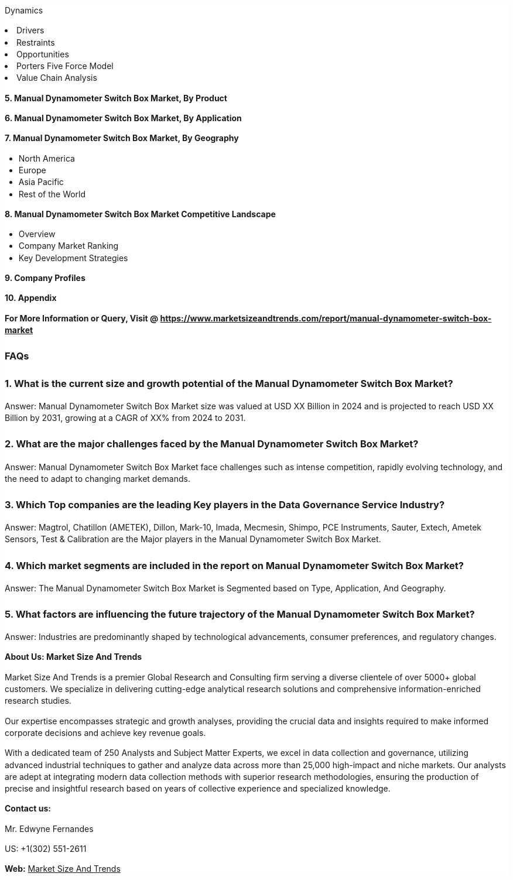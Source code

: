 Dynamics</span></li><li><span class="">Drivers</span></li><li><span class="">Restraints</span></li><li><span class="">Opportunities</span></li><li><span class="">Porters Five Force Model</span></li><li><span class="">Value Chain Analysis</span></li></ul></div><div class="" data-test-id=""><p><strong><span class="">5. Manual Dynamometer Switch Box Market, By Product</span></strong></p></div><div class="" data-test-id=""><p><strong><span class="">6. Manual Dynamometer Switch Box Market, By Application</span></strong></p></div><div class="" data-test-id=""><p><strong><span class="">7. Manual Dynamometer Switch Box Market, By Geography</span></strong></p></div><div class="" data-test-id=""><ul><li><span class="">North America</span></li><li><span class="">Europe</span></li><li><span class="">Asia Pacific</span></li><li><span class="">Rest of the World</span></li></ul></div><div class="" data-test-id=""><p><strong><span class="">8. Manual Dynamometer Switch Box Market Competitive Landscape</span></strong></p></div><div class="" data-test-id=""><ul><li><span class="">Overview</span></li><li><span class="">Company Market Ranking</span></li><li><span class="">Key Development Strategies</span></li></ul></div><div class="" data-test-id=""><p><strong><span class="">9. Company Profiles</span></strong></p></div><div class="" data-test-id=""><p><strong><span class="">10. Appendix</span></strong></p></div><div class="" data-test-id=""><p><strong><span class="">For More Information or Query, Visit @ <a href="https://www.marketsizeandtrends.com/report/manual-dynamometer-switch-box-market" target="_blank">https://www.marketsizeandtrends.com/report/manual-dynamometer-switch-box-market</a></span></strong></p></div><div class="" data-test-id=""><div class="article-main__content" data-test-id="publishing-text-block"><h3><strong><span class="">FAQs</span></strong></h3></div><div class="article-main__content" data-test-id="publishing-text-block"><h3><span class="">1. What is the current size and growth potential of the Manual Dynamometer Switch Box Market?</span></h3></div><div class="article-main__content" data-test-id="publishing-text-block"><p><span class="font-[700]">Answer</span><span class="">: Manual Dynamometer Switch Box Market size was valued at USD XX Billion in 2024 and is projected to reach USD XX Billion by 2031, growing at a CAGR of XX% from 2024 to 2031.</span></p></div><div class="article-main__content" data-test-id="publishing-text-block"><h3><span class="">2. What are the major challenges faced by the Manual Dynamometer Switch Box Market?</span></h3></div><div class="article-main__content" data-test-id="publishing-text-block"><p><span class="font-[700]">Answer</span><span class="">: Manual Dynamometer Switch Box Market face challenges such as intense competition, rapidly evolving technology, and the need to adapt to changing market demands.</span></p></div><div class="article-main__content" data-test-id="publishing-text-block"><h3><span class="">3. Which Top companies are the leading Key players in the Data Governance Service Industry?</span></h3></div><div class="article-main__content" data-test-id="publishing-text-block"><p><span class="font-[700]">Answer</span><span class="">: Magtrol, Chatillon (AMETEK), Dillon, Mark-10, Imada, Mecmesin, Shimpo, PCE Instruments, Sauter, Extech, Ametek Sensors, Test & Calibration are the Major players in the Manual Dynamometer Switch Box Market.</span></p></div><div class="article-main__content" data-test-id="publishing-text-block"><h3><span class="">4. Which market segments are included in the report on Manual Dynamometer Switch Box Market?</span></h3></div><div class="article-main__content" data-test-id="publishing-text-block"><p><span class="font-[700]">Answer</span><span class="">: The Manual Dynamometer Switch Box Market is Segmented based on Type, Application, And Geography.</span></p></div><div class="article-main__content" data-test-id="publishing-text-block"><h3><span class="">5. What factors are influencing the future trajectory of the Manual Dynamometer Switch Box Market?</span></h3></div><div class="article-main__content" data-test-id="publishing-text-block"><p><span class="font-[700]">Answer:</span><span class="">&nbsp;Industries are predominantly shaped by technological advancements, consumer preferences, and regulatory changes.</span></p></div><p><strong><span class="">About Us: Market Size And Trends</span></strong></p></div><div class="" data-test-id=""><p><span class="">Market Size And Trends is a premier Global Research and Consulting firm serving a diverse clientele of over 5000+ global customers. We specialize in delivering cutting-edge analytical research solutions and comprehensive information-enriched research studies.</span></p></div><div class="" data-test-id=""><p><span class="">Our expertise encompasses strategic and growth analyses, providing the crucial data and insights required to make informed corporate decisions and achieve key revenue goals.</span></p></div><div class="" data-test-id=""><p><span class="">With a dedicated team of 250 Analysts and Subject Matter Experts, we excel in data collection and governance, utilizing advanced industrial techniques to gather and analyze data across more than 25,000 high-impact and niche markets. Our analysts are adept at integrating modern data collection methods with superior research methodologies, ensuring the production of precise and insightful research based on years of collective experience and specialized knowledge.</span></p></div><div class="" data-test-id=""><p><strong><span class="">Contact us:</span></strong></p></div><div class="" data-test-id=""><p><span class="">Mr. Edwyne Fernandes</span></p></div><div class="" data-test-id=""><p><span class="">US: +1(302) 551-2611<br /></span></p><p><span class=""><strong>Web:</strong> <a href="https://www.marketsizeandtrends.com/" target="_blank">Market Size And
Trends</a></span></p></div>
